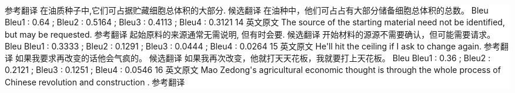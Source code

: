    <tr>
      <td></td>
      <td>参考翻译</td>
      <td>在油质种子中,它们可占据贮藏细胞总体积的大部分.</td>
   </tr>
   <tr>
      <td></td>
      <td>候选翻译</td>
      <td>在油种中，他们可占占有大部分储备细胞总体积的总数。</td>
   </tr>
   <tr>
      <td></td>
      <td>Bleu</td>
      <td>Bleu1 : 0.64 ; Bleu2 : 0.5164 ; Bleu3 : 0.4113 ; Bleu4 : 0.3121</td>
   </tr>
   <tr>
      <td>14</td>
      <td>英文原文</td>
      <td>The source of the starting material need not be identified, but may be requested.</td>
   </tr>
   <tr>
      <td></td>
      <td>参考翻译</td>
      <td>起始原料的来源通常无需说明, 但有时会要.</td>
   </tr>
   <tr>
      <td></td>
      <td>候选翻译</td>
      <td>开始材料的源源不需要确认，但可能需要请求。</td>
   </tr>
   <tr>
      <td></td>
      <td>Bleu</td>
      <td>Bleu1 : 0.3333 ; Bleu2 : 0.1291 ; Bleu3 : 0.0444 ; Bleu4 : 0.0264</td>
   </tr>
   <tr>
      <td>15</td>
      <td>英文原文</td>
      <td>He'll hit the ceiling if I ask to change again.</td>
   </tr>
   <tr>
      <td></td>
      <td>参考翻译</td>
      <td>如果我要求再改变的话他会气疯的。</td>
   </tr>
   <tr>
      <td></td>
      <td>候选翻译</td>
      <td>如果我再次改变，他就打天天花板，我就要打上天花板。</td>
   </tr>
   <tr>
      <td></td>
      <td>Bleu</td>
      <td>Bleu1 : 0.36 ; Bleu2 : 0.2121 ; Bleu3 : 0.1251 ; Bleu4 : 0.0546</td>
   </tr>
   <tr>
      <td>16</td>
      <td>英文原文</td>
      <td>Mao Zedong's agricultural economic thought is through the whole process of Chinese revolution and construction .</td>
   </tr>
   <tr>
      <td></td>
      <td>参考翻译</td>